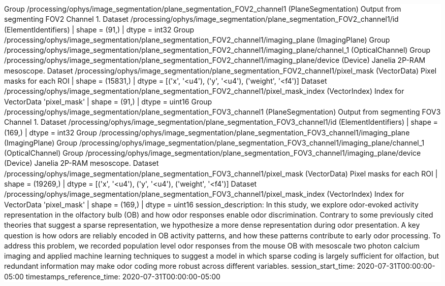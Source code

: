   Group /processing/ophys/image_segmentation/plane_segmentation_FOV2_channel1 (PlaneSegmentation) Output from segmenting FOV2 Channel 1.
  Dataset /processing/ophys/image_segmentation/plane_segmentation_FOV2_channel1/id (ElementIdentifiers)  | shape = (91,) | dtype = int32
  Group /processing/ophys/image_segmentation/plane_segmentation_FOV2_channel1/imaging_plane (ImagingPlane) 
  Group /processing/ophys/image_segmentation/plane_segmentation_FOV2_channel1/imaging_plane/channel_1 (OpticalChannel) 
  Group /processing/ophys/image_segmentation/plane_segmentation_FOV2_channel1/imaging_plane/device (Device) Janelia 2P-RAM mesoscope.
  Dataset /processing/ophys/image_segmentation/plane_segmentation_FOV2_channel1/pixel_mask (VectorData) Pixel masks for each ROI | shape = (15831,) | dtype = [('x', '<u4'), ('y', '<u4'), ('weight', '<f4')]
  Dataset /processing/ophys/image_segmentation/plane_segmentation_FOV2_channel1/pixel_mask_index (VectorIndex) Index for VectorData 'pixel_mask' | shape = (91,) | dtype = uint16
  Group /processing/ophys/image_segmentation/plane_segmentation_FOV3_channel1 (PlaneSegmentation) Output from segmenting FOV3 Channel 1.
  Dataset /processing/ophys/image_segmentation/plane_segmentation_FOV3_channel1/id (ElementIdentifiers)  | shape = (169,) | dtype = int32
  Group /processing/ophys/image_segmentation/plane_segmentation_FOV3_channel1/imaging_plane (ImagingPlane) 
  Group /processing/ophys/image_segmentation/plane_segmentation_FOV3_channel1/imaging_plane/channel_1 (OpticalChannel) 
  Group /processing/ophys/image_segmentation/plane_segmentation_FOV3_channel1/imaging_plane/device (Device) Janelia 2P-RAM mesoscope.
  Dataset /processing/ophys/image_segmentation/plane_segmentation_FOV3_channel1/pixel_mask (VectorData) Pixel masks for each ROI | shape = (19269,) | dtype = [('x', '<u4'), ('y', '<u4'), ('weight', '<f4')]
  Dataset /processing/ophys/image_segmentation/plane_segmentation_FOV3_channel1/pixel_mask_index (VectorIndex) Index for VectorData 'pixel_mask' | shape = (169,) | dtype = uint16
  session_description: In this study, we explore odor-evoked activity representation in the olfactory bulb (OB) and how odor responses enable odor discrimination. Contrary to some previously cited theories that suggest a sparse representation, we hypothesize a more dense representation during odor presentation. A key question is how odors are reliably encoded in OB activity patterns, and how these patterns contribute to early odor processing. To address this problem, we recorded population level odor responses from the mouse OB with mesoscale two photon calcium imaging and applied machine learning techniques to suggest a model in which sparse coding is largely sufficient for olfaction, but redundant information may make odor coding more robust across different variables.
  session_start_time: 2020-07-31T00:00:00-05:00
  timestamps_reference_time: 2020-07-31T00:00:00-05:00
